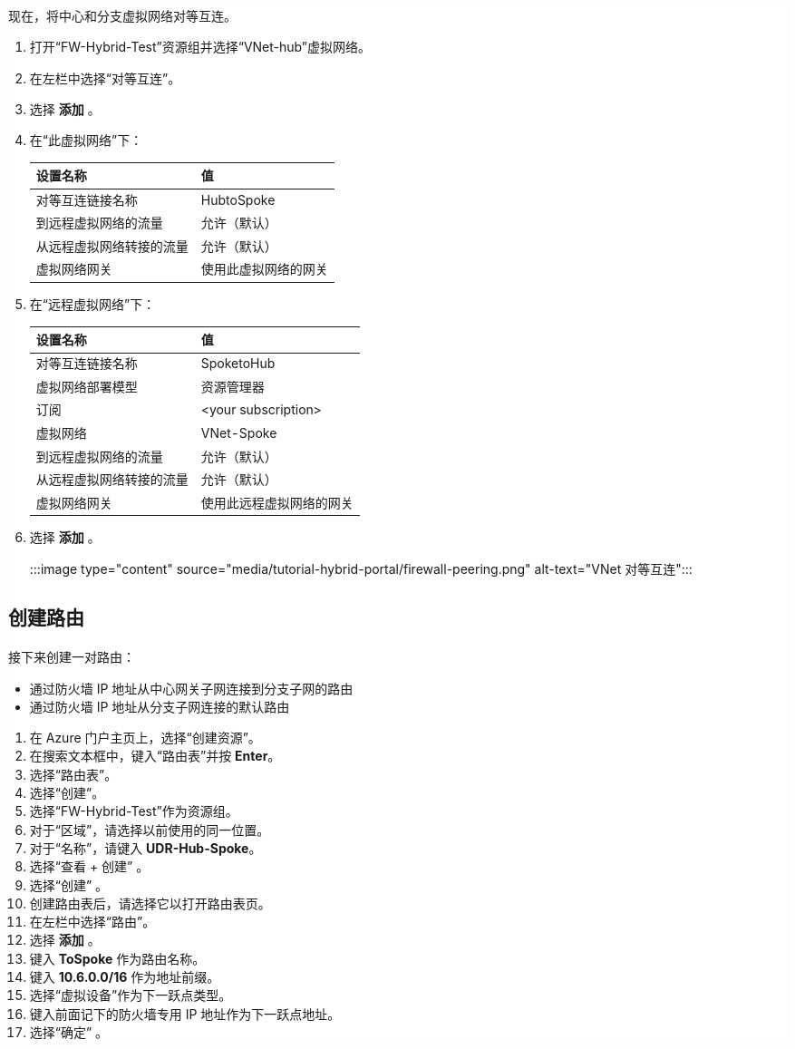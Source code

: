 现在，将中心和分支虚拟网络对等互连。

1. 打开“FW-Hybrid-Test”资源组并选择“VNet-hub”虚拟网络。
2. 在左栏中选择“对等互连”。
3. 选择 **添加** 。
4. 在“此虚拟网络”下：
 
   
   |设置名称  |值  |
   |---------|---------|
   |对等互连链接名称| HubtoSpoke|
   |到远程虚拟网络的流量|   允许（默认）      |
   |从远程虚拟网络转接的流量    |   允许（默认）      |
   |虚拟网络网关     |  使用此虚拟网络的网关       |
    
5. 在“远程虚拟网络”下：

   |设置名称  |值  |
   |---------|---------|
   |对等互连链接名称 | SpoketoHub|
   |虚拟网络部署模型| 资源管理器|
   |订阅|\<your subscription\>|
   |虚拟网络| VNet-Spoke
   |到远程虚拟网络的流量     |   允许（默认）      |
   |从远程虚拟网络转接的流量    |   允许（默认）      |
   |虚拟网络网关     |  使用此远程虚拟网络的网关       |

5. 选择 **添加** 。

   :::image type="content" source="media/tutorial-hybrid-portal/firewall-peering.png" alt-text="VNet 对等互连":::

## <a name="create-the-routes"></a>创建路由

接下来创建一对路由：

- 通过防火墙 IP 地址从中心网关子网连接到分支子网的路由
- 通过防火墙 IP 地址从分支子网连接的默认路由

1. 在 Azure 门户主页上，选择“创建资源”。
2. 在搜索文本框中，键入“路由表”并按 **Enter**。
3. 选择“路由表”。
4. 选择“创建”。
6. 选择“FW-Hybrid-Test”作为资源组。
8. 对于“区域”，请选择以前使用的同一位置。 
1. 对于“名称”，请键入 **UDR-Hub-Spoke**。
9. 选择“查看 + 创建”  。
10. 选择“创建”  。
11. 创建路由表后，请选择它以打开路由表页。
12. 在左栏中选择“路由”。
13. 选择 **添加** 。
14. 键入 **ToSpoke** 作为路由名称。
15. 键入 **10.6.0.0/16** 作为地址前缀。
16. 选择“虚拟设备”作为下一跃点类型。
17. 键入前面记下的防火墙专用 IP 地址作为下一跃点地址。
18. 选择“确定”  。
